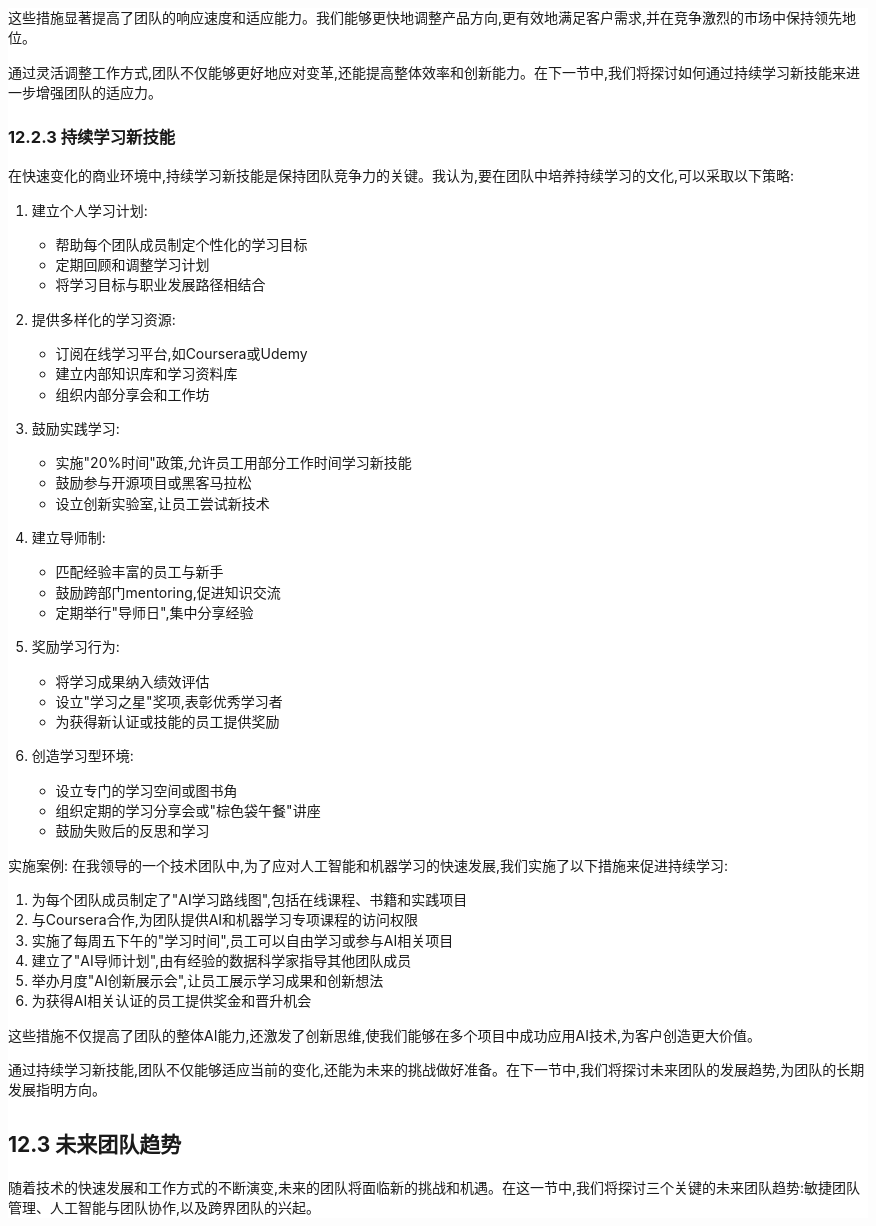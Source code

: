 这些措施显著提高了团队的响应速度和适应能力。我们能够更快地调整产品方向,更有效地满足客户需求,并在竞争激烈的市场中保持领先地位。

通过灵活调整工作方式,团队不仅能够更好地应对变革,还能提高整体效率和创新能力。在下一节中,我们将探讨如何通过持续学习新技能来进一步增强团队的适应力。

### 12.2.3 持续学习新技能

在快速变化的商业环境中,持续学习新技能是保持团队竞争力的关键。我认为,要在团队中培养持续学习的文化,可以采取以下策略:

1. 建立个人学习计划:
    - 帮助每个团队成员制定个性化的学习目标
    - 定期回顾和调整学习计划
    - 将学习目标与职业发展路径相结合

2. 提供多样化的学习资源:
    - 订阅在线学习平台,如Coursera或Udemy
    - 建立内部知识库和学习资料库
    - 组织内部分享会和工作坊

3. 鼓励实践学习:
    - 实施"20%时间"政策,允许员工用部分工作时间学习新技能
    - 鼓励参与开源项目或黑客马拉松
    - 设立创新实验室,让员工尝试新技术

4. 建立导师制:
    - 匹配经验丰富的员工与新手
    - 鼓励跨部门mentoring,促进知识交流
    - 定期举行"导师日",集中分享经验

5. 奖励学习行为:
    - 将学习成果纳入绩效评估
    - 设立"学习之星"奖项,表彰优秀学习者
    - 为获得新认证或技能的员工提供奖励

6. 创造学习型环境:
    - 设立专门的学习空间或图书角
    - 组织定期的学习分享会或"棕色袋午餐"讲座
    - 鼓励失败后的反思和学习

实施案例:
在我领导的一个技术团队中,为了应对人工智能和机器学习的快速发展,我们实施了以下措施来促进持续学习:

1. 为每个团队成员制定了"AI学习路线图",包括在线课程、书籍和实践项目
2. 与Coursera合作,为团队提供AI和机器学习专项课程的访问权限
3. 实施了每周五下午的"学习时间",员工可以自由学习或参与AI相关项目
4. 建立了"AI导师计划",由有经验的数据科学家指导其他团队成员
5. 举办月度"AI创新展示会",让员工展示学习成果和创新想法
6. 为获得AI相关认证的员工提供奖金和晋升机会

这些措施不仅提高了团队的整体AI能力,还激发了创新思维,使我们能够在多个项目中成功应用AI技术,为客户创造更大价值。

通过持续学习新技能,团队不仅能够适应当前的变化,还能为未来的挑战做好准备。在下一节中,我们将探讨未来团队的发展趋势,为团队的长期发展指明方向。

## 12.3 未来团队趋势

随着技术的快速发展和工作方式的不断演变,未来的团队将面临新的挑战和机遇。在这一节中,我们将探讨三个关键的未来团队趋势:敏捷团队管理、人工智能与团队协作,以及跨界团队的兴起。
